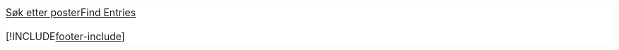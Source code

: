[<span data-ttu-id="3b30d-514">Søk etter poster</span><span class="sxs-lookup"><span data-stu-id="3b30d-514">Find Entries</span></span>](ui-find-entries.md)  


[!INCLUDE[footer-include](includes/footer-banner.md)]